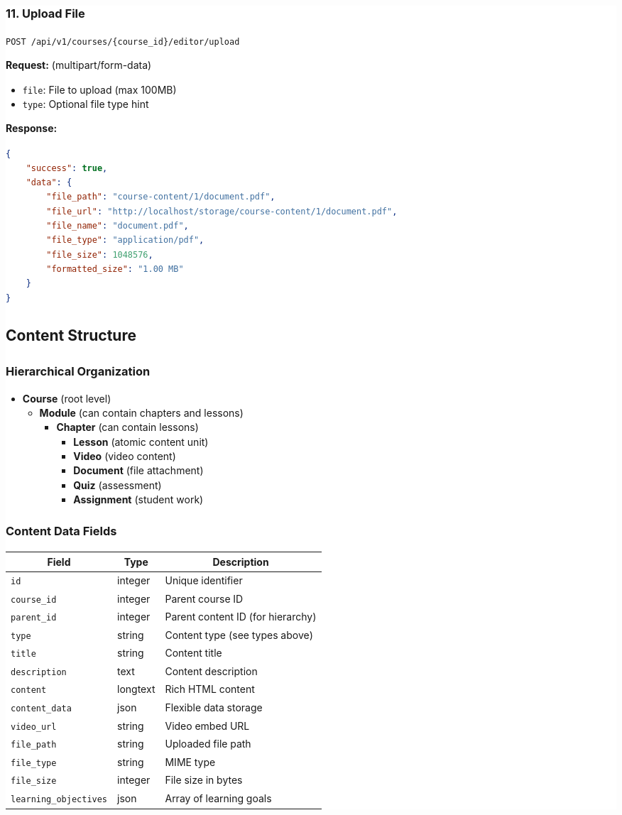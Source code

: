 ### 11. Upload File

```http
POST /api/v1/courses/{course_id}/editor/upload
```

**Request:** (multipart/form-data)

-   `file`: File to upload (max 100MB)
-   `type`: Optional file type hint

**Response:**

```json
{
    "success": true,
    "data": {
        "file_path": "course-content/1/document.pdf",
        "file_url": "http://localhost/storage/course-content/1/document.pdf",
        "file_name": "document.pdf",
        "file_type": "application/pdf",
        "file_size": 1048576,
        "formatted_size": "1.00 MB"
    }
}
```

## Content Structure

### Hierarchical Organization

-   **Course** (root level)
    -   **Module** (can contain chapters and lessons)
        -   **Chapter** (can contain lessons)
            -   **Lesson** (atomic content unit)
            -   **Video** (video content)
            -   **Document** (file attachment)
            -   **Quiz** (assessment)
            -   **Assignment** (student work)

### Content Data Fields

| Field                 | Type      | Description                       |
| --------------------- | --------- | --------------------------------- |
| `id`                  | integer   | Unique identifier                 |
| `course_id`           | integer   | Parent course ID                  |
| `parent_id`           | integer   | Parent content ID (for hierarchy) |
| `type`                | string    | Content type (see types above)    |
| `title`               | string    | Content title                     |
| `description`         | text      | Content description               |
| `content`             | longtext  | Rich HTML content                 |
| `content_data`        | json      | Flexible data storage             |
| `video_url`           | string    | Video embed URL                   |
| `file_path`           | string    | Uploaded file path                |
| `file_type`           | string    | MIME type                         |
| `file_size`           | integer   | File size in bytes                |
| `learning_objectives` | json      | Array of learning goals           |